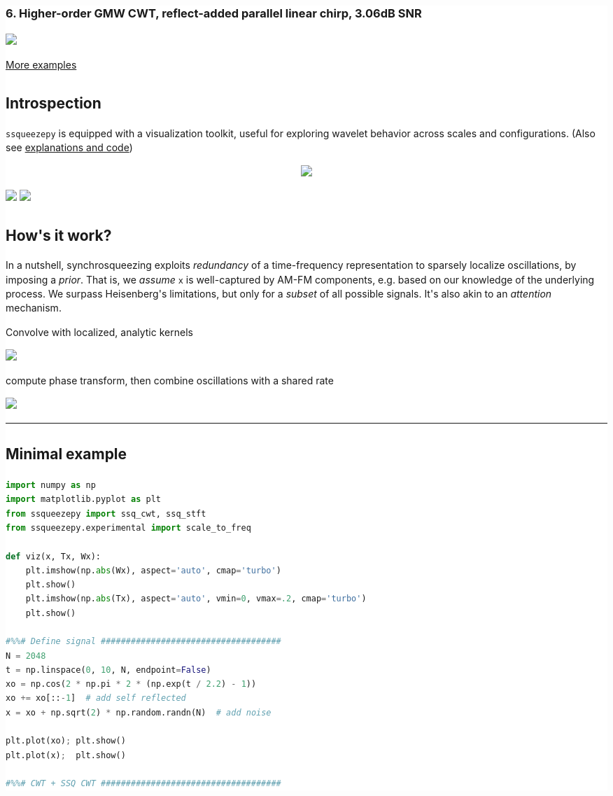 ### 6. Higher-order GMW CWT, reflect-added parallel linear chirp, 3.06dB SNR

<img src="https://user-images.githubusercontent.com/16495490/107921072-66bf1900-6f87-11eb-9bf5-afd0a6bbbc4d.png">

[More examples](https://overlordgolddragon.github.io/test-signals/)


## Introspection

`ssqueezepy` is equipped with a visualization toolkit, useful for exploring wavelet behavior across scales and configurations. (Also see [explanations and code](https://dsp.stackexchange.com/a/72044/50076))

<p align="center">
  <img src="https://raw.githubusercontent.com/OverLordGoldDragon/ssqueezepy/master/examples/imgs/anim_tf_morlet20.gif" width="500">
</p>

<img src="https://raw.githubusercontent.com/OverLordGoldDragon/ssqueezepy/master/examples/imgs/morlet_5vs20_tf.png">
<img src="https://user-images.githubusercontent.com/16495490/107297978-e6338080-6a8d-11eb-8a11-60bfd6e4137d.png">

## How's it work?

In a nutshell, synchrosqueezing exploits _redundancy_ of a time-frequency representation to sparsely localize oscillations, by imposing a _prior_. That is, we _assume_ `x` is well-captured by AM-FM components, e.g. based on our knowledge of the underlying process. We surpass Heisenberg's limitations, but only for a _subset_ of all possible signals. It's also akin to an _attention_ mechanism.

Convolve with localized, analytic kernels

<img src="https://raw.githubusercontent.com/OverLordGoldDragon/StackExchangeAnswers/main/SignalProcessing/Q78512%20-%20Wavelet%20Scattering%20explanation/cwt.gif" width="650">

compute phase transform, then combine oscillations with a shared rate

<img src="https://user-images.githubusercontent.com/16495490/150680428-4a651934-85c6-45e8-8a19-c9b4165e5381.png" width="700">

<hr>

## Minimal example

```python
import numpy as np
import matplotlib.pyplot as plt
from ssqueezepy import ssq_cwt, ssq_stft
from ssqueezepy.experimental import scale_to_freq

def viz(x, Tx, Wx):
    plt.imshow(np.abs(Wx), aspect='auto', cmap='turbo')
    plt.show()
    plt.imshow(np.abs(Tx), aspect='auto', vmin=0, vmax=.2, cmap='turbo')
    plt.show()

#%%# Define signal ####################################
N = 2048
t = np.linspace(0, 10, N, endpoint=False)
xo = np.cos(2 * np.pi * 2 * (np.exp(t / 2.2) - 1))
xo += xo[::-1]  # add self reflected
x = xo + np.sqrt(2) * np.random.randn(N)  # add noise

plt.plot(xo); plt.show()
plt.plot(x);  plt.show()

#%%# CWT + SSQ CWT ####################################
```